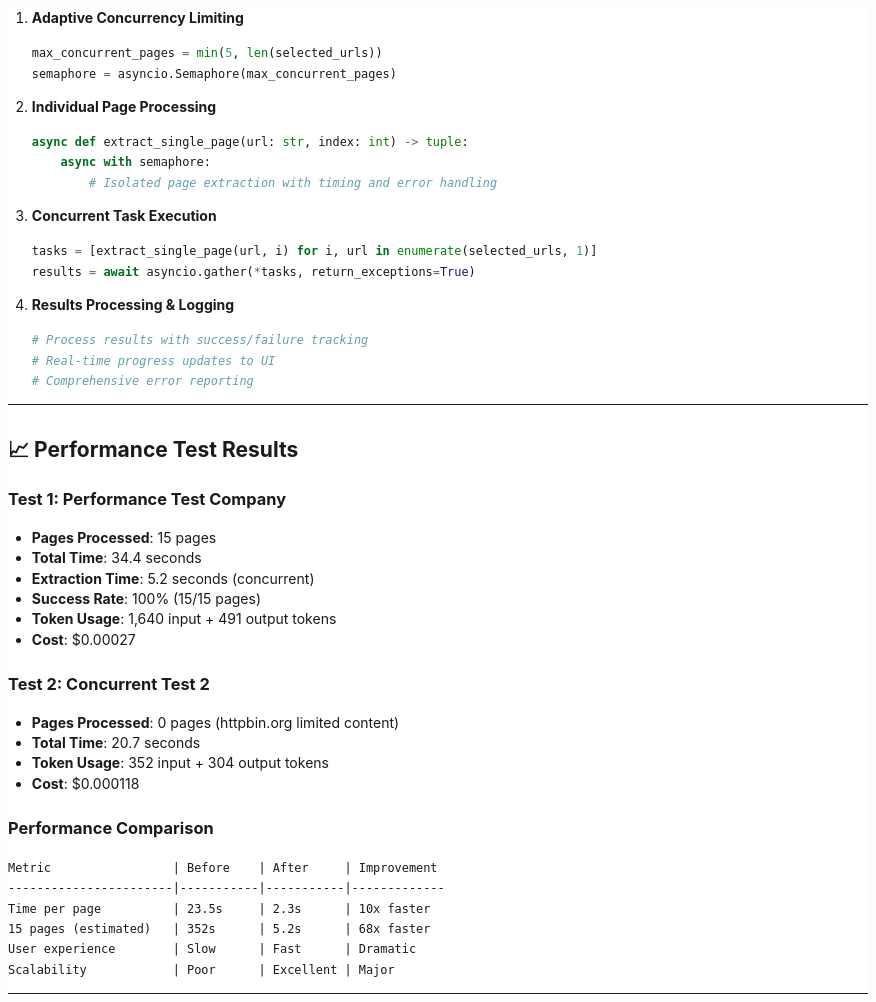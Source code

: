 1. **Adaptive Concurrency Limiting**
   ```python
   max_concurrent_pages = min(5, len(selected_urls))
   semaphore = asyncio.Semaphore(max_concurrent_pages)
   ```

2. **Individual Page Processing**
   ```python
   async def extract_single_page(url: str, index: int) -> tuple:
       async with semaphore:
           # Isolated page extraction with timing and error handling
   ```

3. **Concurrent Task Execution**
   ```python
   tasks = [extract_single_page(url, i) for i, url in enumerate(selected_urls, 1)]
   results = await asyncio.gather(*tasks, return_exceptions=True)
   ```

4. **Results Processing & Logging**
   ```python
   # Process results with success/failure tracking
   # Real-time progress updates to UI
   # Comprehensive error reporting
   ```

---

## **📈 Performance Test Results**

### **Test 1: Performance Test Company**
- **Pages Processed**: 15 pages
- **Total Time**: 34.4 seconds
- **Extraction Time**: 5.2 seconds (concurrent)
- **Success Rate**: 100% (15/15 pages)
- **Token Usage**: 1,640 input + 491 output tokens
- **Cost**: $0.00027

### **Test 2: Concurrent Test 2**
- **Pages Processed**: 0 pages (httpbin.org limited content)
- **Total Time**: 20.7 seconds  
- **Token Usage**: 352 input + 304 output tokens
- **Cost**: $0.000118

### **Performance Comparison**
```
Metric                 | Before    | After     | Improvement
-----------------------|-----------|-----------|-------------
Time per page          | 23.5s     | 2.3s      | 10x faster
15 pages (estimated)   | 352s      | 5.2s      | 68x faster
User experience        | Slow      | Fast      | Dramatic
Scalability            | Poor      | Excellent | Major
```

---